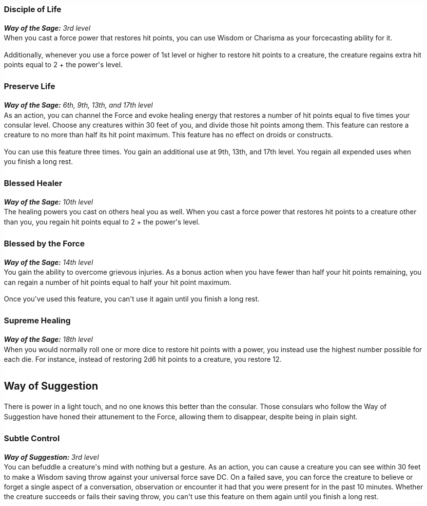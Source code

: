 ### Disciple of Life
_**Way of the Sage:** 3rd level_<br>
When you cast a force power that restores hit points, you can use Wisdom or Charisma as your forcecasting ability for it. 

Additionally, whenever you use a force power of 1st level or higher to restore hit points to a creature, the creature regains extra hit points equal to 2 + the power's level.

### Preserve Life
_**Way of the Sage:** 6th, 9th, 13th, and 17th level_<br>
As an action, you can channel the Force and evoke healing energy that restores a number of hit points equal to five times your consular level. Choose any creatures within 30 feet of you, and divide those hit points among them. This feature can restore a creature to no more than half its hit point maximum. This feature has no effect on droids or constructs.

You can use this feature three times. You gain an additional use at 9th, 13th, and 17th level. You regain all expended uses when you finish a long rest.

### Blessed Healer
_**Way of the Sage:** 10th level_<br>
The healing powers you cast on others heal you as well. When you cast a force power that restores hit points to a creature other than you, you regain hit points equal to 2 + the power's level.





### Blessed by the Force
_**Way of the Sage:** 14th level_<br>
You gain the ability to overcome grievous injuries. As a bonus action when you have fewer than half your hit points remaining, you can regain a number of hit points equal to half your hit point maximum.

Once you've used this feature, you can't use it again until you finish a long rest.

### Supreme Healing
_**Way of the Sage:** 18th level_<br>
When you would normally roll one or more dice to restore hit points with a power, you instead use the highest number possible for each die. For instance, instead of restoring 2d6 hit points to a creature, you restore 12.





## Way of Suggestion
There is power in a light touch, and no one knows this better than the consular. Those consulars who follow the Way of Suggestion have honed their attunement to the Force, allowing them to disappear, despite being in plain sight.

### Subtle Control
_**Way of Suggestion:** 3rd level_<br>
You can befuddle a creature's mind with nothing but a gesture. As an action, you can cause a creature you can see within 30 feet to make a Wisdom saving throw against your universal force save DC. On a failed save, you can force the creature to believe or forget a single aspect of a conversation, observation or encounter it had that you were present for in the past 10 minutes. Whether the creature succeeds or fails their saving throw, you can't use this feature on them again until you finish a long rest. 

